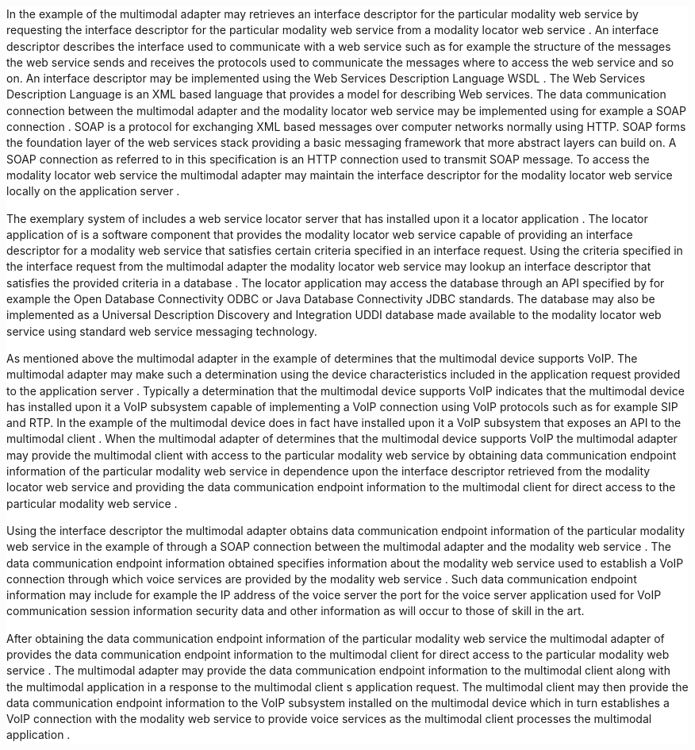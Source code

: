 In the example of the multimodal adapter may retrieves an interface descriptor for the particular modality web service by requesting the interface descriptor for the particular modality web service from a modality locator web service . An interface descriptor describes the interface used to communicate with a web service such as for example the structure of the messages the web service sends and receives the protocols used to communicate the messages where to access the web service and so on. An interface descriptor may be implemented using the Web Services Description Language WSDL . The Web Services Description Language is an XML based language that provides a model for describing Web services. The data communication connection between the multimodal adapter and the modality locator web service may be implemented using for example a SOAP connection . SOAP is a protocol for exchanging XML based messages over computer networks normally using HTTP. SOAP forms the foundation layer of the web services stack providing a basic messaging framework that more abstract layers can build on. A SOAP connection as referred to in this specification is an HTTP connection used to transmit SOAP message. To access the modality locator web service the multimodal adapter may maintain the interface descriptor for the modality locator web service locally on the application server .

The exemplary system of includes a web service locator server that has installed upon it a locator application . The locator application of is a software component that provides the modality locator web service capable of providing an interface descriptor for a modality web service that satisfies certain criteria specified in an interface request. Using the criteria specified in the interface request from the multimodal adapter the modality locator web service may lookup an interface descriptor that satisfies the provided criteria in a database . The locator application may access the database through an API specified by for example the Open Database Connectivity ODBC or Java Database Connectivity JDBC standards. The database may also be implemented as a Universal Description Discovery and Integration UDDI database made available to the modality locator web service using standard web service messaging technology.

As mentioned above the multimodal adapter in the example of determines that the multimodal device supports VoIP. The multimodal adapter may make such a determination using the device characteristics included in the application request provided to the application server . Typically a determination that the multimodal device supports VoIP indicates that the multimodal device has installed upon it a VoIP subsystem capable of implementing a VoIP connection using VoIP protocols such as for example SIP and RTP. In the example of the multimodal device does in fact have installed upon it a VoIP subsystem that exposes an API to the multimodal client . When the multimodal adapter of determines that the multimodal device supports VoIP the multimodal adapter may provide the multimodal client with access to the particular modality web service by obtaining data communication endpoint information of the particular modality web service in dependence upon the interface descriptor retrieved from the modality locator web service and providing the data communication endpoint information to the multimodal client for direct access to the particular modality web service .

Using the interface descriptor the multimodal adapter obtains data communication endpoint information of the particular modality web service in the example of through a SOAP connection between the multimodal adapter and the modality web service . The data communication endpoint information obtained specifies information about the modality web service used to establish a VoIP connection through which voice services are provided by the modality web service . Such data communication endpoint information may include for example the IP address of the voice server the port for the voice server application used for VoIP communication session information security data and other information as will occur to those of skill in the art.

After obtaining the data communication endpoint information of the particular modality web service the multimodal adapter of provides the data communication endpoint information to the multimodal client for direct access to the particular modality web service . The multimodal adapter may provide the data communication endpoint information to the multimodal client along with the multimodal application in a response to the multimodal client s application request. The multimodal client may then provide the data communication endpoint information to the VoIP subsystem installed on the multimodal device which in turn establishes a VoIP connection with the modality web service to provide voice services as the multimodal client processes the multimodal application .
